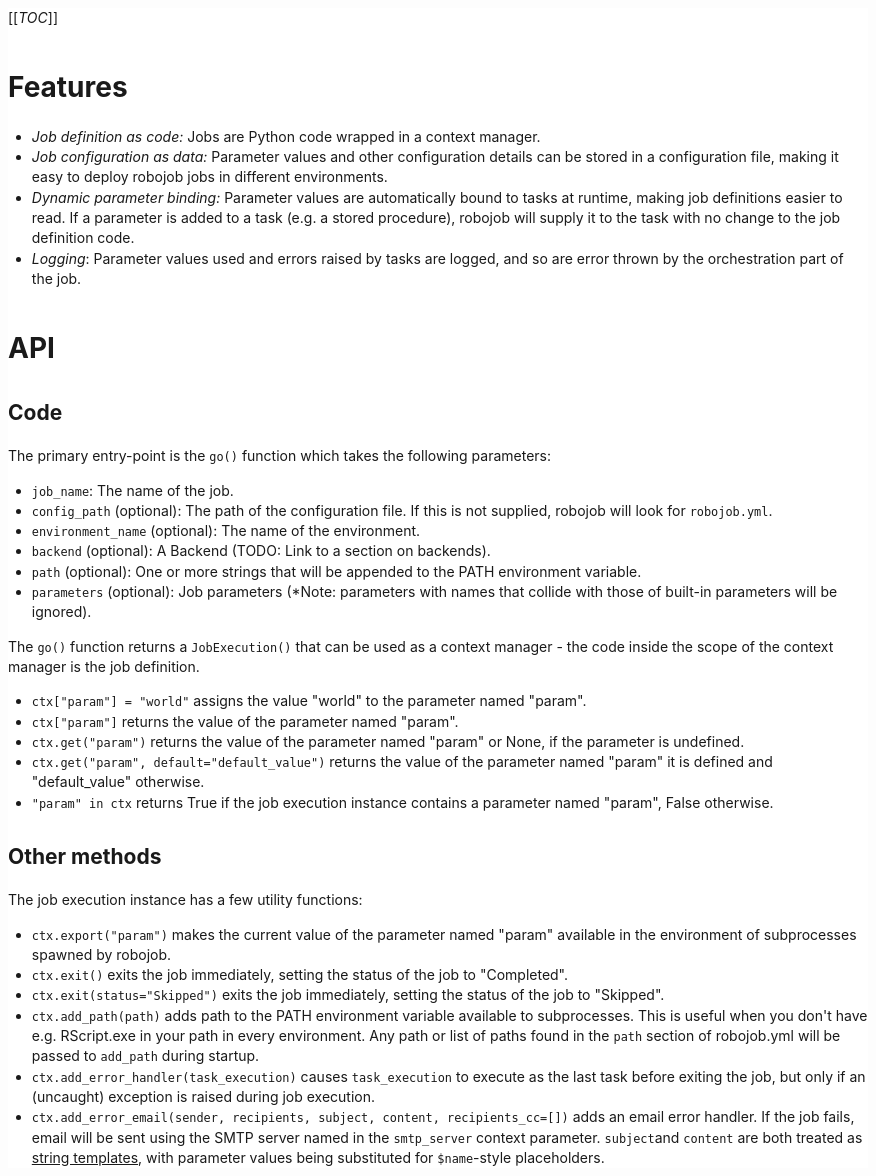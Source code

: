 [[_TOC_]]

# Features

- *Job definition as code:* Jobs are Python code wrapped in a context manager.
- *Job configuration as data:* Parameter values and other configuration details can be stored in a configuration file, making it easy to deploy robojob jobs in different environments.
- *Dynamic parameter binding:* Parameter values are automatically bound to tasks at runtime, making job definitions easier to read. If a parameter is added to a task (e.g. a stored procedure), robojob will supply it to the task with no change to the job definition code.
- *Logging*: Parameter values used and errors raised by tasks are logged, and so are error thrown by the orchestration part of the job.

# API

## Code

The primary entry-point is the `go()` function which takes the following parameters:

- `job_name`: The name of the job.
- `config_path` (optional): The path of the configuration file. If this is not supplied, robojob will look for `robojob.yml`.
- `environment_name` (optional): The name of the environment.
- `backend` (optional): A Backend (TODO: Link to a section on backends).
- `path` (optional): One or more strings that will be appended to the PATH environment variable.
- `parameters` (optional): Job parameters (*Note: parameters with names that collide with those of built-in parameters will be ignored).

The `go()` function returns a `JobExecution()` that can be used as a context manager - the code inside the scope of the context manager is the job definition.

- `ctx["param"] = "world"` assigns the value "world" to the parameter named "param".
- `ctx["param"]` returns the value of the parameter named "param".
- `ctx.get("param")` returns the value of the parameter named "param" or None, if the parameter is undefined.
- `ctx.get("param", default="default_value")` returns the value of the parameter named "param" it is defined and "default_value" otherwise.
- `"param" in ctx` returns True if the job execution instance contains a parameter named "param", False otherwise.

## Other methods
The job execution instance has a few utility functions:
- `ctx.export("param")` makes the current value of the parameter named "param" available in the environment of subprocesses spawned by robojob.
- `ctx.exit()` exits the job immediately, setting the status of the job to "Completed".
- `ctx.exit(status="Skipped")` exits the job immediately, setting the status of the job to "Skipped".
- `ctx.add_path(path)` adds path to the PATH environment variable available to subprocesses. This is useful when you don't have e.g. RScript.exe in your path in every environment. Any path or list of paths found in the `path` section of robojob.yml will be passed to `add_path` during startup.
- `ctx.add_error_handler(task_execution)` causes `task_execution` to execute as the last task before exiting the job, but only if an (uncaught) exception is raised during job execution.
- `ctx.add_error_email(sender, recipients, subject, content, recipients_cc=[])` adds an email error handler. If the job fails, email will be sent using the SMTP server named in the `smtp_server` context parameter. `subject`and `content` are both treated as [string templates](https://docs.python.org/3/library/string.html#template-strings), with parameter values being substituted for `$name`-style placeholders.
